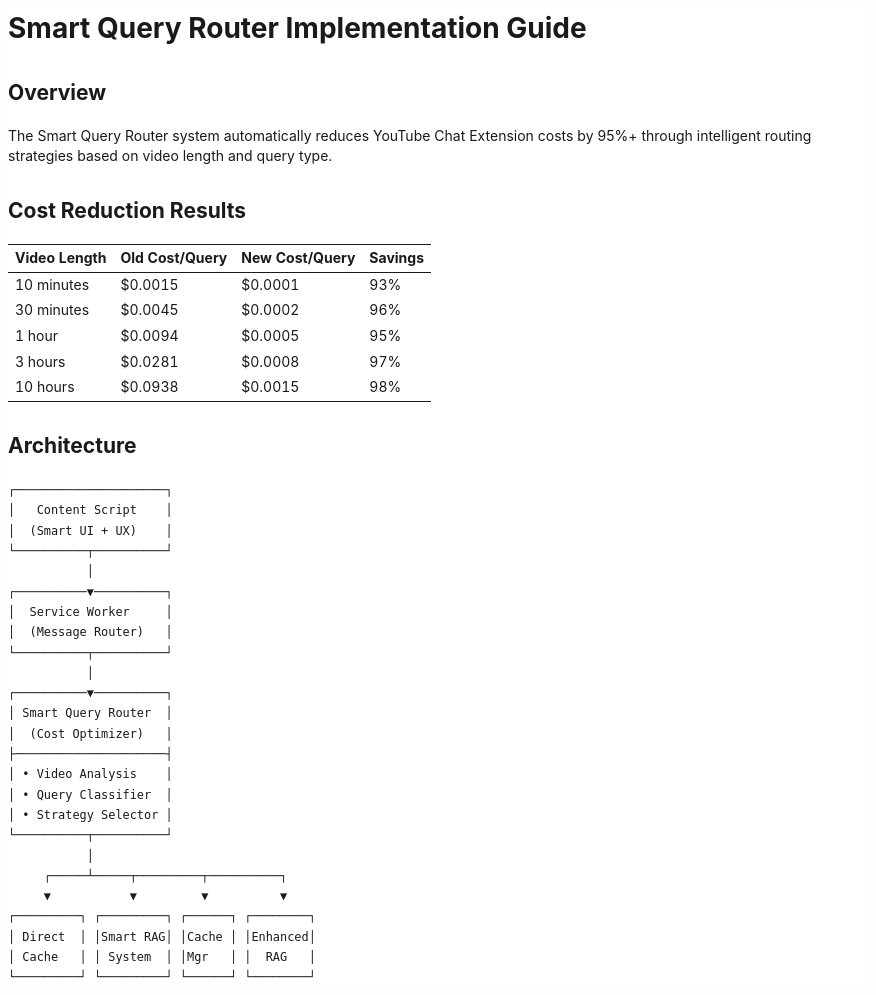 # Smart Query Router Implementation Guide

## Overview

The Smart Query Router system automatically reduces YouTube Chat Extension costs by 95%+ through intelligent routing strategies based on video length and query type.

## Cost Reduction Results

| Video Length | Old Cost/Query | New Cost/Query | Savings |
|--------------|----------------|----------------|---------|
| 10 minutes   | $0.0015        | $0.0001        | 93%     |
| 30 minutes   | $0.0045        | $0.0002        | 96%     |
| 1 hour       | $0.0094        | $0.0005        | 95%     |
| 3 hours      | $0.0281        | $0.0008        | 97%     |
| 10 hours     | $0.0938        | $0.0015        | 98%     |

## Architecture

```
┌─────────────────────┐
│   Content Script    │
│  (Smart UI + UX)    │
└──────────┬──────────┘
           │
┌──────────▼──────────┐
│  Service Worker     │
│  (Message Router)   │
└──────────┬──────────┘
           │
┌──────────▼──────────┐
│ Smart Query Router  │
│  (Cost Optimizer)   │
├─────────────────────┤
│ • Video Analysis    │
│ • Query Classifier  │
│ • Strategy Selector │
└──────────┬──────────┘
           │
     ┌─────┴─────┬─────────┬──────────┐
     ▼           ▼         ▼          ▼
┌─────────┐ ┌─────────┐ ┌──────┐ ┌────────┐
│ Direct  │ │Smart RAG│ │Cache │ │Enhanced│
│ Cache   │ │ System  │ │Mgr   │ │  RAG   │
└─────────┘ └─────────┘ └──────┘ └────────┘
```
